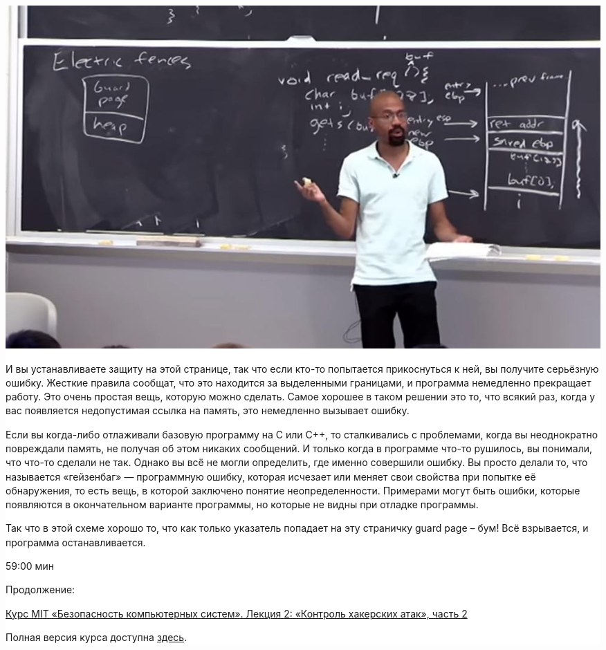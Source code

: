 ![](../../_resources/ab24b90d21fd4ff183889fbdf47545e1.jpeg)

И вы устанавливаете защиту на этой странице, так что если кто-то попытается прикоснуться к ней, вы получите серьёзную ошибку. Жесткие правила сообщат, что это находится за выделенными границами, и программа немедленно прекращает работу. Это очень простая вещь, которую можно сделать. Самое хорошее в таком решении это то, что всякий раз, когда у вас появляется недопустимая ссылка на память, это немедленно вызывает ошибку.

Если вы когда-либо отлаживали базовую программу на C или C++, то сталкивались с проблемами, когда вы неоднократно повреждали память, не получая об этом никаких сообщений. И только когда в программе что-то рушилось, вы понимали, что что-то сделали не так. Однако вы всё не могли определить, где именно совершили ошибку. Вы просто делали то, что называется «гейзенбаг» — программную ошибку, которая исчезает или меняет свои свойства при попытке её обнаружения, то есть вещь, в которой заключено понятие неопределенности. Примерами могут быть ошибки, которые появляются в окончательном варианте программы, но которые не видны при отладке программы.

Так что в этой схеме хорошо то, что как только указатель попадает на эту страничку guard page – бум! Всё взрывается, и программа останавливается.

59:00 мин

Продолжение:

[Курс MIT «Безопасность компьютерных систем». Лекция 2: «Контроль хакерских атак», часть 2](https://habr.com/company/ua-hosting/blog/416047/)

Полная версия курса доступна [здесь](https://ocw.mit.edu/courses/electrical-engineering-and-computer-science/6-858-computer-systems-security-fall-2014/).
